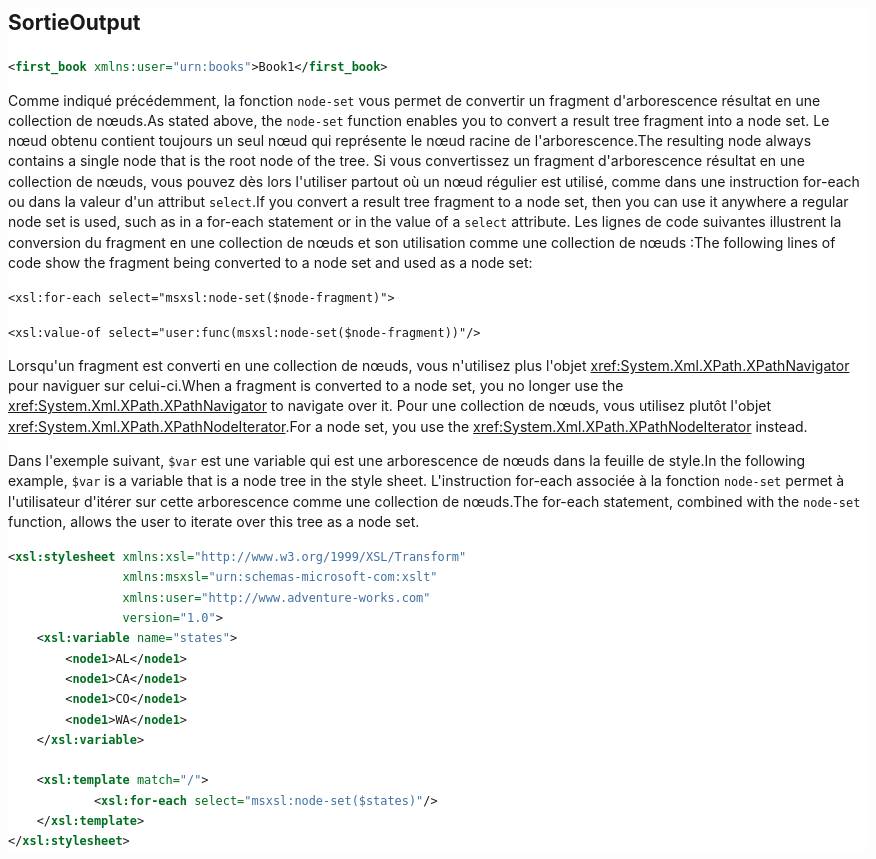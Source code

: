 ## <a name="output"></a><span data-ttu-id="0e801-130">Sortie</span><span class="sxs-lookup"><span data-stu-id="0e801-130">Output</span></span>

```xml
<first_book xmlns:user="urn:books">Book1</first_book>
```

<span data-ttu-id="0e801-131">Comme indiqué précédemment, la fonction `node-set` vous permet de convertir un fragment d'arborescence résultat en une collection de nœuds.</span><span class="sxs-lookup"><span data-stu-id="0e801-131">As stated above, the `node-set` function enables you to convert a result tree fragment into a node set.</span></span> <span data-ttu-id="0e801-132">Le nœud obtenu contient toujours un seul nœud qui représente le nœud racine de l'arborescence.</span><span class="sxs-lookup"><span data-stu-id="0e801-132">The resulting node always contains a single node that is the root node of the tree.</span></span> <span data-ttu-id="0e801-133">Si vous convertissez un fragment d'arborescence résultat en une collection de nœuds, vous pouvez dès lors l'utiliser partout où un nœud régulier est utilisé, comme dans une instruction for-each ou dans la valeur d'un attribut `select`.</span><span class="sxs-lookup"><span data-stu-id="0e801-133">If you convert a result tree fragment to a node set, then you can use it anywhere a regular node set is used, such as in a for-each statement or in the value of a `select` attribute.</span></span> <span data-ttu-id="0e801-134">Les lignes de code suivantes illustrent la conversion du fragment en une collection de nœuds et son utilisation comme une collection de nœuds :</span><span class="sxs-lookup"><span data-stu-id="0e801-134">The following lines of code show the fragment being converted to a node set and used as a node set:</span></span>

`<xsl:for-each select="msxsl:node-set($node-fragment)">`

`<xsl:value-of select="user:func(msxsl:node-set($node-fragment))"/>`

<span data-ttu-id="0e801-135">Lorsqu'un fragment est converti en une collection de nœuds, vous n'utilisez plus l'objet <xref:System.Xml.XPath.XPathNavigator> pour naviguer sur celui-ci.</span><span class="sxs-lookup"><span data-stu-id="0e801-135">When a fragment is converted to a node set, you no longer use the <xref:System.Xml.XPath.XPathNavigator> to navigate over it.</span></span> <span data-ttu-id="0e801-136">Pour une collection de nœuds, vous utilisez plutôt l'objet <xref:System.Xml.XPath.XPathNodeIterator>.</span><span class="sxs-lookup"><span data-stu-id="0e801-136">For a node set, you use the <xref:System.Xml.XPath.XPathNodeIterator> instead.</span></span>

<span data-ttu-id="0e801-137">Dans l'exemple suivant, `$var` est une variable qui est une arborescence de nœuds dans la feuille de style.</span><span class="sxs-lookup"><span data-stu-id="0e801-137">In the following example, `$var` is a variable that is a node tree in the style sheet.</span></span> <span data-ttu-id="0e801-138">L'instruction for-each associée à la fonction `node-set` permet à l'utilisateur d'itérer sur cette arborescence comme une collection de nœuds.</span><span class="sxs-lookup"><span data-stu-id="0e801-138">The for-each statement, combined with the `node-set` function, allows the user to iterate over this tree as a node set.</span></span>

```xml
<xsl:stylesheet xmlns:xsl="http://www.w3.org/1999/XSL/Transform"
                xmlns:msxsl="urn:schemas-microsoft-com:xslt"
                xmlns:user="http://www.adventure-works.com"
                version="1.0">
    <xsl:variable name="states">
        <node1>AL</node1>
        <node1>CA</node1>
        <node1>CO</node1>
        <node1>WA</node1>
    </xsl:variable>

    <xsl:template match="/">
            <xsl:for-each select="msxsl:node-set($states)"/> 
    </xsl:template>
</xsl:stylesheet>
```
